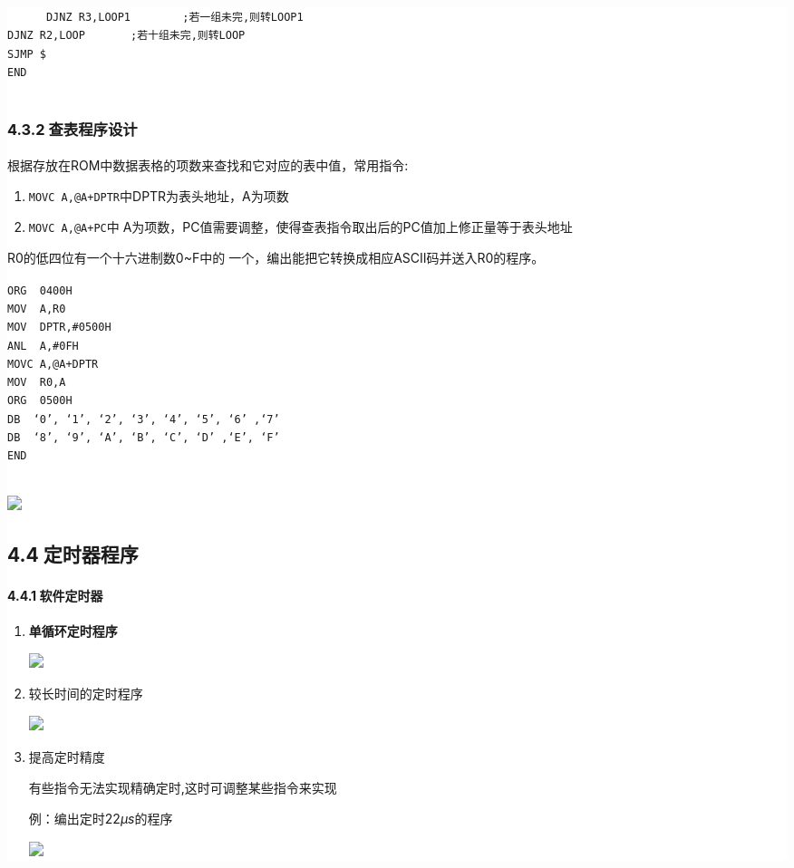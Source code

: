 ```6502&#x20;assembly
      DJNZ R3,LOOP1        ;若一组未完,则转LOOP1
DJNZ R2,LOOP       ;若十组未完,则转LOOP
SJMP $
END
               
```

### 4.3.2 查表程序设计

根据存放在ROM中数据表格的项数来查找和它对应的表中值，常用指令:

1. `MOVC A,@A+DPTR`中DPTR为表头地址，A为项数

2. `MOVC A,@A+PC`中 A为项数，PC值需要调整，使得查表指令取出后的PC值加上修正量等于表头地址

R0的低四位有一个十六进制数0\~F中的 一个，编出能把它转换成相应ASCII码并送入R0的程序。

```6502&#x20;assembly
ORG  0400H
MOV  A,R0
MOV  DPTR,#0500H
ANL  A,#0FH
MOVC A,@A+DPTR
MOV  R0,A
ORG  0500H
DB  ‘0’, ‘1’, ‘2’, ‘3’, ‘4’, ‘5’, ‘6’ ,‘7’
DB  ‘8’, ‘9’, ‘A’, ‘B’, ‘C’, ‘D’ ,‘E’, ‘F’
END


```

![](/image/image_ciiGbNcAne.png)

## 4.4 定时器程序

#### 4.4.1 软件定时器

1. **单循环定时程序**

    ![](/image/image_gT88nJ_1au.png)

2. 较长时间的定时程序

    ![](/image/image_y0HbnWrfDz.png)

3. 提高定时精度

    有些指令无法实现精确定时,这时可调整某些指令来实现

    例：编出定时22$\mu
    s$的程序

    ![](/image/image_jlduTMnWtz.png)
